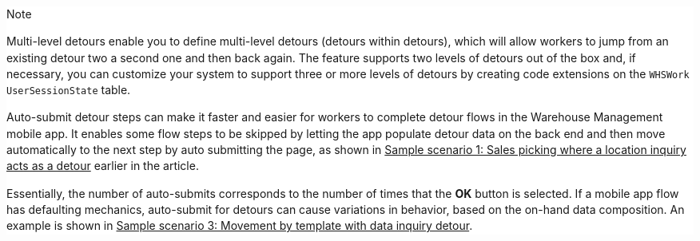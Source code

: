 > [!NOTE]
> Multi-level detours enable you to define multi-level detours (detours within detours), which will allow workers to jump from an existing detour two a second one and then back again. The feature supports two levels of detours out of the box and, if necessary, you can customize your system to support three or more levels of detours by creating code extensions on the `WHSWorkUserSessionState` table.
>
> Auto-submit detour steps can make it faster and easier for workers to complete detour flows in the Warehouse Management mobile app. It enables some flow steps to be skipped by letting the app populate detour data on the back end and then move automatically to the next step by auto submitting the page, as shown in [Sample scenario 1: Sales picking where a location inquiry acts as a detour](#scenario-1) earlier in the article.
>
> Essentially, the number of auto-submits corresponds to the number of times that the **OK** button is selected. If a mobile app flow has defaulting mechanics, auto-submit for detours can cause variations in behavior, based on the on-hand data composition. An example is shown in [Sample scenario 3: Movement by template with data inquiry detour](#scenario-3).
